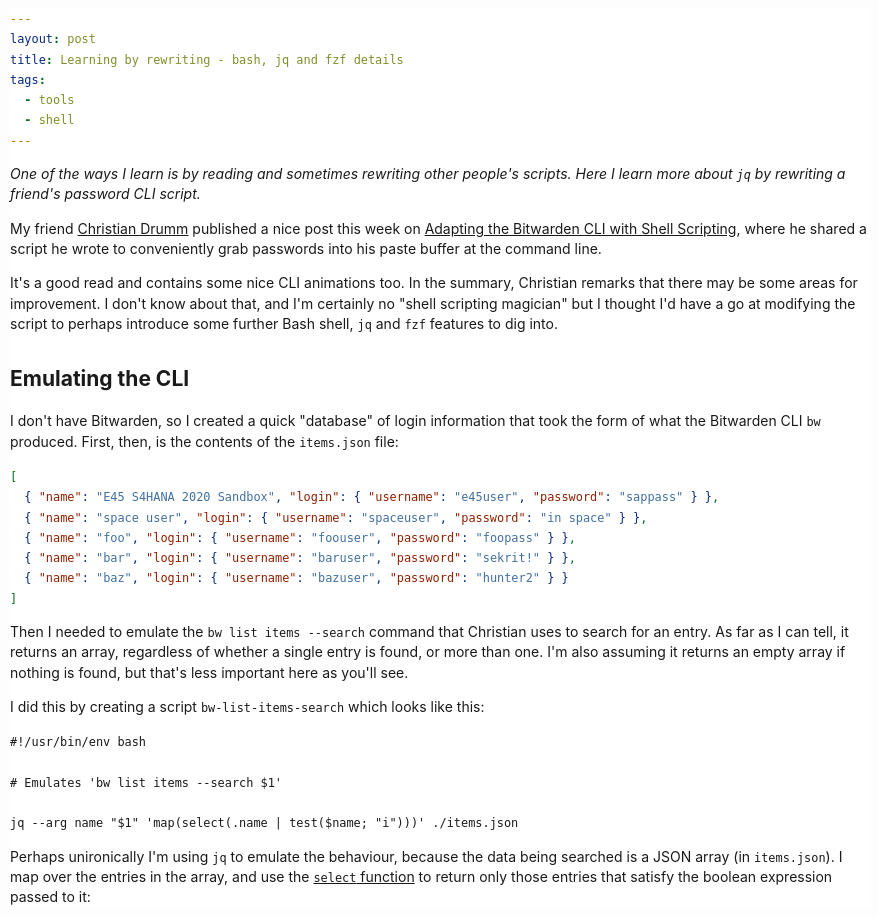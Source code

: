 ```yaml
---
layout: post
title: Learning by rewriting - bash, jq and fzf details
tags:
  - tools
  - shell
---
```


_One of the ways I learn is by reading and sometimes rewriting other people's scripts. Here I learn more about `jq` by rewriting a friend's password CLI script._

My friend [Christian Drumm](https://twitter.com/ceedee666) published a nice post this week on [Adapting the Bitwarden CLI with Shell Scripting](https://www.drumm.sh/blog/bw-cli), where he shared a script he wrote to conveniently grab passwords into his paste buffer at the command line.

It's a good read and contains some nice CLI animations too. In the summary, Christian remarks that there may be some areas for improvement. I don't know about that, and I'm certainly no "shell scripting magician" but I thought I'd have a go at modifying the script to perhaps introduce some further Bash shell, `jq` and `fzf` features to dig into.

## Emulating the CLI

I don't have Bitwarden, so I created a quick "database" of login information that took the form of what the Bitwarden CLI `bw` produced. First, then, is the contents of the `items.json` file:

```json
[
  { "name": "E45 S4HANA 2020 Sandbox", "login": { "username": "e45user", "password": "sappass" } },
  { "name": "space user", "login": { "username": "spaceuser", "password": "in space" } },
  { "name": "foo", "login": { "username": "foouser", "password": "foopass" } },
  { "name": "bar", "login": { "username": "baruser", "password": "sekrit!" } },
  { "name": "baz", "login": { "username": "bazuser", "password": "hunter2" } }
]
```

Then I needed to emulate the `bw list items --search` command that Christian uses to search for an entry. As far as I can tell, it returns an array, regardless of whether a single entry is found, or more than one. I'm also assuming it returns an empty array if nothing is found, but that's less important here as you'll see.

I did this by creating a script `bw-list-items-search` which looks like this:

```
#!/usr/bin/env bash

# Emulates 'bw list items --search $1'

jq --arg name "$1" 'map(select(.name | test($name; "i")))' ./items.json
```

Perhaps unironically I'm using `jq` to emulate the behaviour, because the data being searched is a JSON array (in `items.json`). I map over the entries in the array, and use the [`select` function](https://stedolan.github.io/jq/manual/#select(boolean_expression)) to return only those entries that satisfy the boolean expression passed to it:
